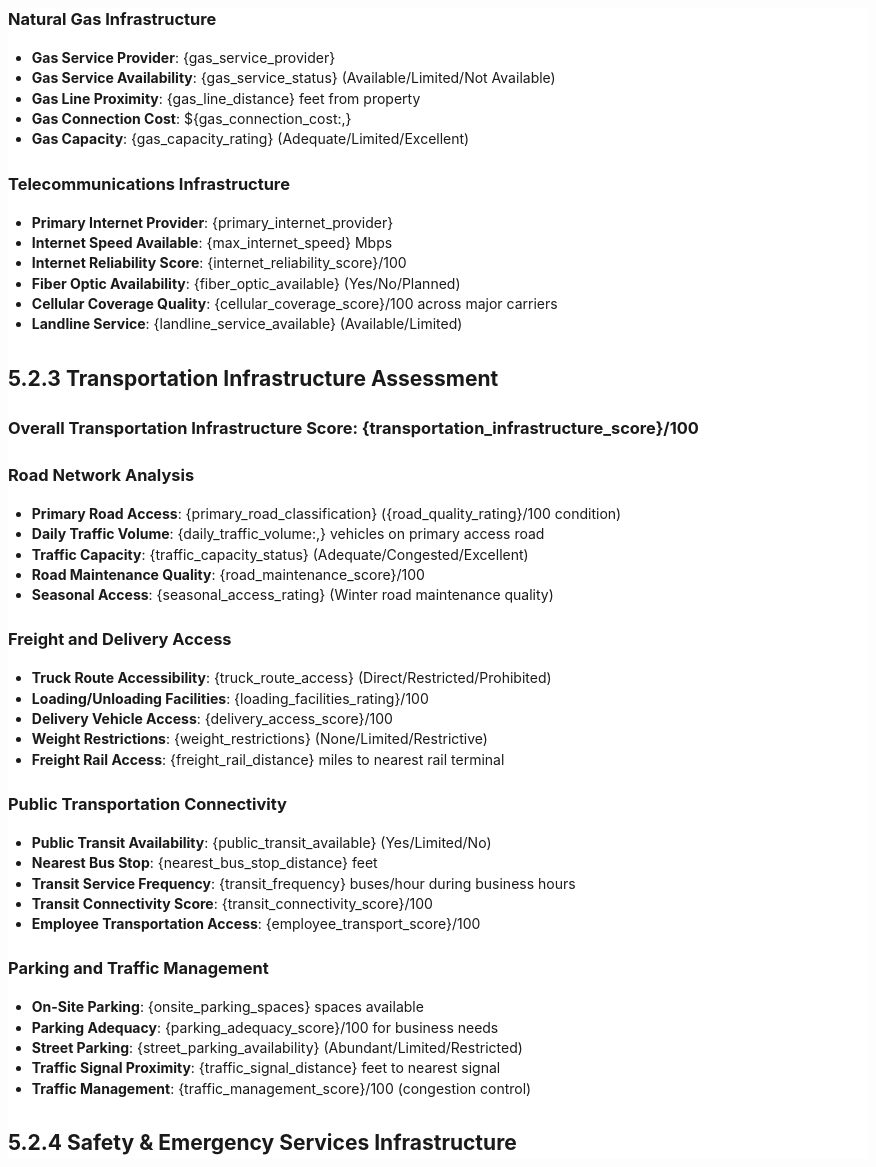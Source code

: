 ### Natural Gas Infrastructure  
- **Gas Service Provider**: {gas_service_provider}
- **Gas Service Availability**: {gas_service_status} (Available/Limited/Not Available)
- **Gas Line Proximity**: {gas_line_distance} feet from property
- **Gas Connection Cost**: ${gas_connection_cost:,}
- **Gas Capacity**: {gas_capacity_rating} (Adequate/Limited/Excellent)

### Telecommunications Infrastructure
- **Primary Internet Provider**: {primary_internet_provider}
- **Internet Speed Available**: {max_internet_speed} Mbps
- **Internet Reliability Score**: {internet_reliability_score}/100
- **Fiber Optic Availability**: {fiber_optic_available} (Yes/No/Planned)
- **Cellular Coverage Quality**: {cellular_coverage_score}/100 across major carriers
- **Landline Service**: {landline_service_available} (Available/Limited)

## 5.2.3 Transportation Infrastructure Assessment

### **Overall Transportation Infrastructure Score: {transportation_infrastructure_score}/100**

### Road Network Analysis
- **Primary Road Access**: {primary_road_classification} ({road_quality_rating}/100 condition)
- **Daily Traffic Volume**: {daily_traffic_volume:,} vehicles on primary access road
- **Traffic Capacity**: {traffic_capacity_status} (Adequate/Congested/Excellent)
- **Road Maintenance Quality**: {road_maintenance_score}/100
- **Seasonal Access**: {seasonal_access_rating} (Winter road maintenance quality)

### Freight and Delivery Access
- **Truck Route Accessibility**: {truck_route_access} (Direct/Restricted/Prohibited)
- **Loading/Unloading Facilities**: {loading_facilities_rating}/100
- **Delivery Vehicle Access**: {delivery_access_score}/100
- **Weight Restrictions**: {weight_restrictions} (None/Limited/Restrictive)
- **Freight Rail Access**: {freight_rail_distance} miles to nearest rail terminal

### Public Transportation Connectivity
- **Public Transit Availability**: {public_transit_available} (Yes/Limited/No)
- **Nearest Bus Stop**: {nearest_bus_stop_distance} feet
- **Transit Service Frequency**: {transit_frequency} buses/hour during business hours
- **Transit Connectivity Score**: {transit_connectivity_score}/100
- **Employee Transportation Access**: {employee_transport_score}/100

### Parking and Traffic Management
- **On-Site Parking**: {onsite_parking_spaces} spaces available
- **Parking Adequacy**: {parking_adequacy_score}/100 for business needs
- **Street Parking**: {street_parking_availability} (Abundant/Limited/Restricted)
- **Traffic Signal Proximity**: {traffic_signal_distance} feet to nearest signal
- **Traffic Management**: {traffic_management_score}/100 (congestion control)

## 5.2.4 Safety & Emergency Services Infrastructure
